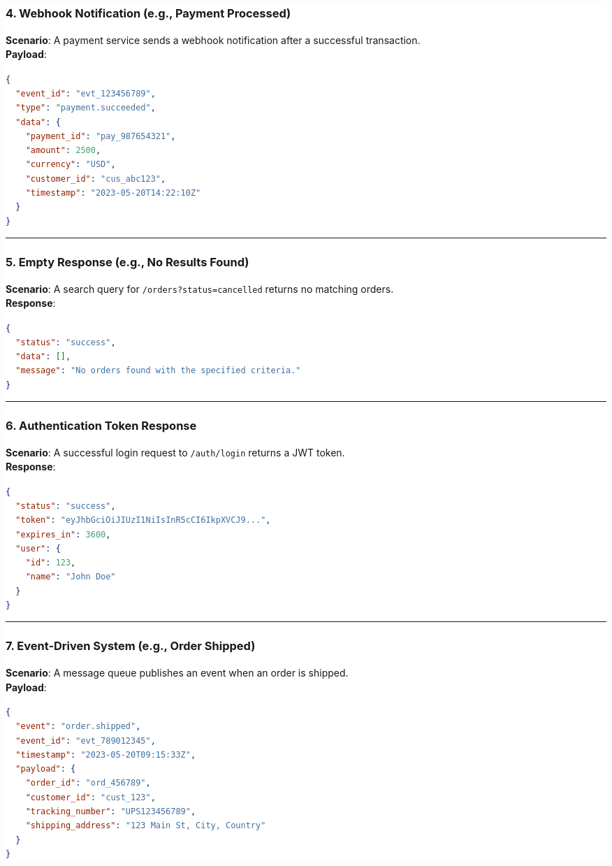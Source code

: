 ### **4. Webhook Notification (e.g., Payment Processed)**
**Scenario**: A payment service sends a webhook notification after a successful transaction.  
**Payload**:
```json
{
  "event_id": "evt_123456789",
  "type": "payment.succeeded",
  "data": {
    "payment_id": "pay_987654321",
    "amount": 2500,
    "currency": "USD",
    "customer_id": "cus_abc123",
    "timestamp": "2023-05-20T14:22:10Z"
  }
}
```

---

### **5. Empty Response (e.g., No Results Found)**
**Scenario**: A search query for `/orders?status=cancelled` returns no matching orders.  
**Response**:
```json
{
  "status": "success",
  "data": [],
  "message": "No orders found with the specified criteria."
}
```

---

### **6. Authentication Token Response**
**Scenario**: A successful login request to `/auth/login` returns a JWT token.  
**Response**:
```json
{
  "status": "success",
  "token": "eyJhbGciOiJIUzI1NiIsInR5cCI6IkpXVCJ9...",
  "expires_in": 3600,
  "user": {
    "id": 123,
    "name": "John Doe"
  }
}
```

---

### **7. Event-Driven System (e.g., Order Shipped)**
**Scenario**: A message queue publishes an event when an order is shipped.  
**Payload**:
```json
{
  "event": "order.shipped",
  "event_id": "evt_789012345",
  "timestamp": "2023-05-20T09:15:33Z",
  "payload": {
    "order_id": "ord_456789",
    "customer_id": "cust_123",
    "tracking_number": "UPS123456789",
    "shipping_address": "123 Main St, City, Country"
  }
}
```